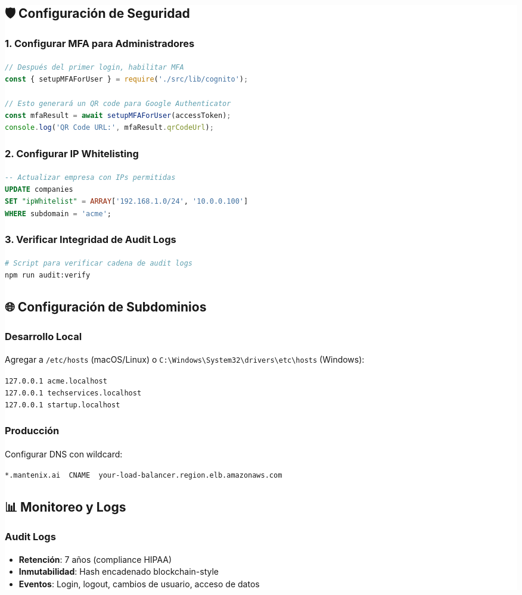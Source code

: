 ## 🛡️ Configuración de Seguridad

### 1. Configurar MFA para Administradores

```typescript
// Después del primer login, habilitar MFA
const { setupMFAForUser } = require('./src/lib/cognito');

// Esto generará un QR code para Google Authenticator
const mfaResult = await setupMFAForUser(accessToken);
console.log('QR Code URL:', mfaResult.qrCodeUrl);
```

### 2. Configurar IP Whitelisting

```sql
-- Actualizar empresa con IPs permitidas
UPDATE companies 
SET "ipWhitelist" = ARRAY['192.168.1.0/24', '10.0.0.100']
WHERE subdomain = 'acme';
```

### 3. Verificar Integridad de Audit Logs

```bash
# Script para verificar cadena de audit logs
npm run audit:verify
```

## 🌐 Configuración de Subdominios

### Desarrollo Local

Agregar a `/etc/hosts` (macOS/Linux) o `C:\Windows\System32\drivers\etc\hosts` (Windows):

```
127.0.0.1 acme.localhost
127.0.0.1 techservices.localhost
127.0.0.1 startup.localhost
```

### Producción

Configurar DNS con wildcard:
```
*.mantenix.ai  CNAME  your-load-balancer.region.elb.amazonaws.com
```

## 📊 Monitoreo y Logs

### Audit Logs
- **Retención**: 7 años (compliance HIPAA)
- **Inmutabilidad**: Hash encadenado blockchain-style
- **Eventos**: Login, logout, cambios de usuario, acceso de datos
